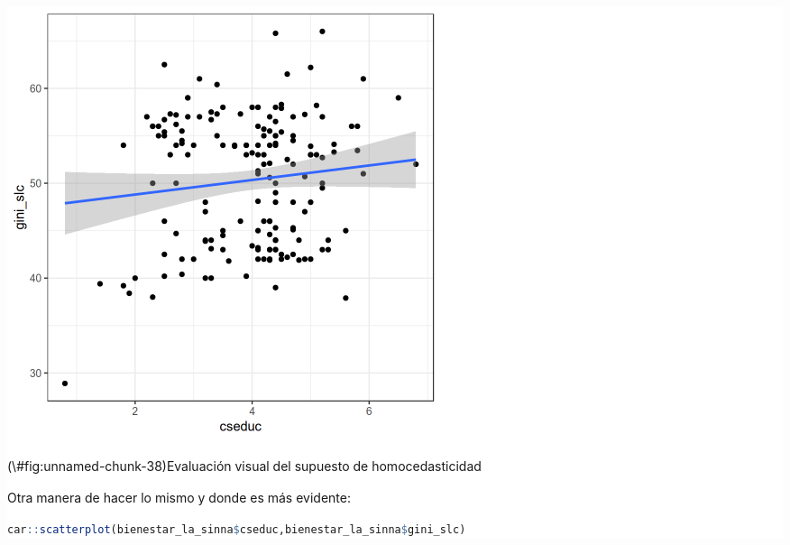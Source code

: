<img src="lineal_files/figure-html/unnamed-chunk-38-1.png" alt="Evaluación visual del supuesto de homocedasticidad" width="480" />
<p class="caption">(\#fig:unnamed-chunk-38)Evaluación visual del supuesto de homocedasticidad</p>
</div>

Otra manera de hacer lo mismo y donde es más evidente:

```r
car::scatterplot(bienestar_la_sinna$cseduc,bienestar_la_sinna$gini_slc)
```

